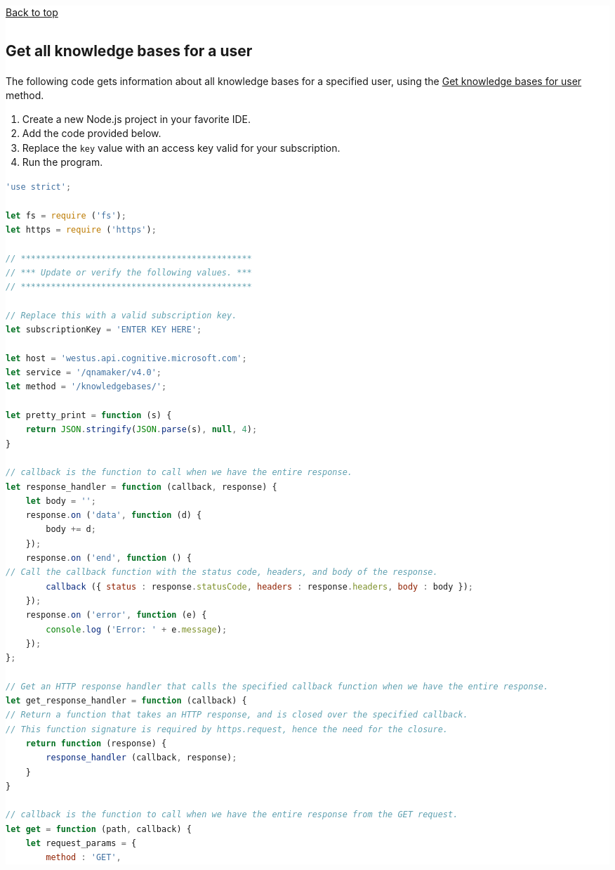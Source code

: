 [Back to top](#HOLTop)

<a name="GetKBsByUser"></a>

## Get all knowledge bases for a user

The following code gets information about all knowledge bases for a specified user, using the [Get knowledge bases for user](https://westus.dev.cognitive.microsoft.com/docs/services/5a93fcf85b4ccd136866eb37/operations/knowledgebases_getknowledgebasesforuser) method.

1. Create a new Node.js project in your favorite IDE.
2. Add the code provided below.
3. Replace the `key` value with an access key valid for your subscription.
4. Run the program.

```javascript
'use strict';

let fs = require ('fs');
let https = require ('https');

// **********************************************
// *** Update or verify the following values. ***
// **********************************************

// Replace this with a valid subscription key.
let subscriptionKey = 'ENTER KEY HERE';

let host = 'westus.api.cognitive.microsoft.com';
let service = '/qnamaker/v4.0';
let method = '/knowledgebases/';

let pretty_print = function (s) {
	return JSON.stringify(JSON.parse(s), null, 4);
}

// callback is the function to call when we have the entire response.
let response_handler = function (callback, response) {
    let body = '';
    response.on ('data', function (d) {
        body += d;
    });
    response.on ('end', function () {
// Call the callback function with the status code, headers, and body of the response.
		callback ({ status : response.statusCode, headers : response.headers, body : body });
    });
    response.on ('error', function (e) {
        console.log ('Error: ' + e.message);
    });
};

// Get an HTTP response handler that calls the specified callback function when we have the entire response.
let get_response_handler = function (callback) {
// Return a function that takes an HTTP response, and is closed over the specified callback.
// This function signature is required by https.request, hence the need for the closure.
	return function (response) {
		response_handler (callback, response);
	}
}

// callback is the function to call when we have the entire response from the GET request.
let get = function (path, callback) {
	let request_params = {
		method : 'GET',
```